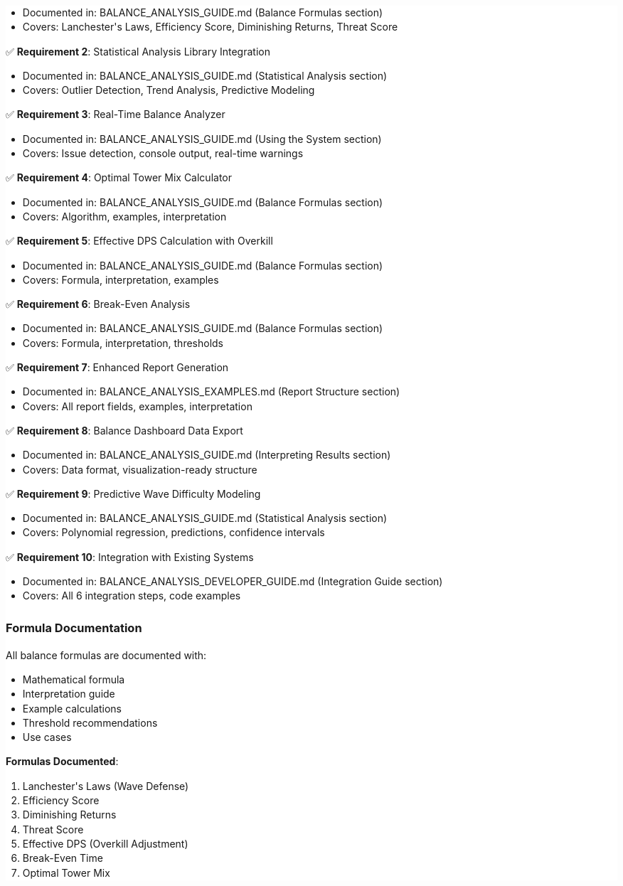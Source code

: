 - Documented in: BALANCE_ANALYSIS_GUIDE.md (Balance Formulas section)
- Covers: Lanchester's Laws, Efficiency Score, Diminishing Returns, Threat Score

✅ **Requirement 2**: Statistical Analysis Library Integration

- Documented in: BALANCE_ANALYSIS_GUIDE.md (Statistical Analysis section)
- Covers: Outlier Detection, Trend Analysis, Predictive Modeling

✅ **Requirement 3**: Real-Time Balance Analyzer

- Documented in: BALANCE_ANALYSIS_GUIDE.md (Using the System section)
- Covers: Issue detection, console output, real-time warnings

✅ **Requirement 4**: Optimal Tower Mix Calculator

- Documented in: BALANCE_ANALYSIS_GUIDE.md (Balance Formulas section)
- Covers: Algorithm, examples, interpretation

✅ **Requirement 5**: Effective DPS Calculation with Overkill

- Documented in: BALANCE_ANALYSIS_GUIDE.md (Balance Formulas section)
- Covers: Formula, interpretation, examples

✅ **Requirement 6**: Break-Even Analysis

- Documented in: BALANCE_ANALYSIS_GUIDE.md (Balance Formulas section)
- Covers: Formula, interpretation, thresholds

✅ **Requirement 7**: Enhanced Report Generation

- Documented in: BALANCE_ANALYSIS_EXAMPLES.md (Report Structure section)
- Covers: All report fields, examples, interpretation

✅ **Requirement 8**: Balance Dashboard Data Export

- Documented in: BALANCE_ANALYSIS_GUIDE.md (Interpreting Results section)
- Covers: Data format, visualization-ready structure

✅ **Requirement 9**: Predictive Wave Difficulty Modeling

- Documented in: BALANCE_ANALYSIS_GUIDE.md (Statistical Analysis section)
- Covers: Polynomial regression, predictions, confidence intervals

✅ **Requirement 10**: Integration with Existing Systems

- Documented in: BALANCE_ANALYSIS_DEVELOPER_GUIDE.md (Integration Guide section)
- Covers: All 6 integration steps, code examples

### Formula Documentation

All balance formulas are documented with:

- Mathematical formula
- Interpretation guide
- Example calculations
- Threshold recommendations
- Use cases

**Formulas Documented**:

1. Lanchester's Laws (Wave Defense)
2. Efficiency Score
3. Diminishing Returns
4. Threat Score
5. Effective DPS (Overkill Adjustment)
6. Break-Even Time
7. Optimal Tower Mix

